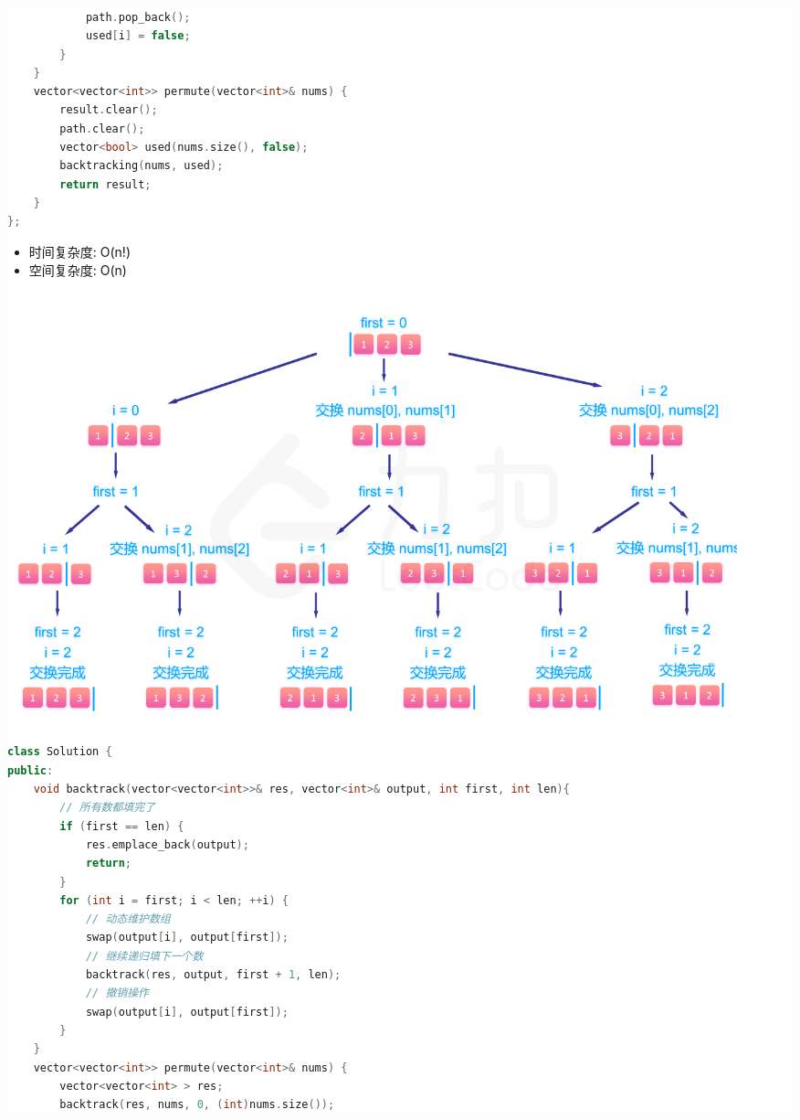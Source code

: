 ```cpp
            path.pop_back();
            used[i] = false;
        }
    }
    vector<vector<int>> permute(vector<int>& nums) {
        result.clear();
        path.clear();
        vector<bool> used(nums.size(), false);
        backtracking(nums, used);
        return result;
    }
};
```

- 时间复杂度: O(n!)
- 空间复杂度: O(n)

![image-20240708154251944](./assets/image-20240708154251944.png)

```cpp
class Solution {
public:
    void backtrack(vector<vector<int>>& res, vector<int>& output, int first, int len){
        // 所有数都填完了
        if (first == len) {
            res.emplace_back(output);
            return;
        }
        for (int i = first; i < len; ++i) {
            // 动态维护数组
            swap(output[i], output[first]);
            // 继续递归填下一个数
            backtrack(res, output, first + 1, len);
            // 撤销操作
            swap(output[i], output[first]);
        }
    }
    vector<vector<int>> permute(vector<int>& nums) {
        vector<vector<int> > res;
        backtrack(res, nums, 0, (int)nums.size());
```